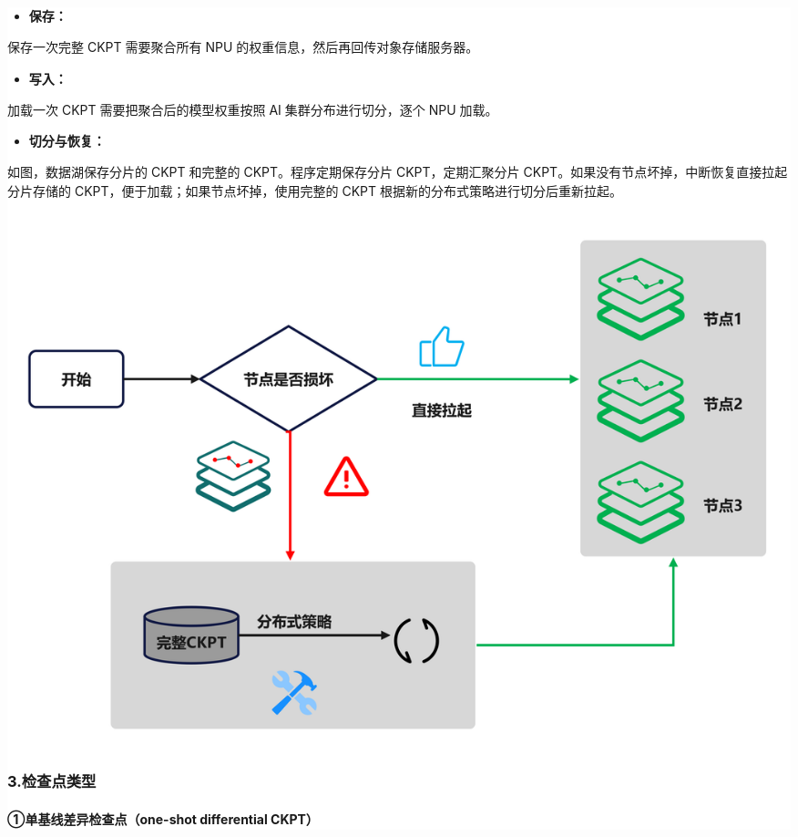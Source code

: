 - **保存：**

保存一次完整 CKPT 需要聚合所有 NPU 的权重信息，然后再回传对象存储服务器。

- **写入：**

加载一次 CKPT 需要把聚合后的模型权重按照 AI 集群分布进行切分，逐个 NPU 加载。

- **切分与恢复：**

如图，数据湖保存分片的 CKPT 和完整的 CKPT。程序定期保存分片 CKPT，定期汇聚分片 CKPT。如果没有节点坏掉，中断恢复直接拉起分片存储的 CKPT，便于加载；如果节点坏掉，使用完整的 CKPT 根据新的分布式策略进行切分后重新拉起。

![CKPT 切分与恢复的过程](./images/07CKPT03.png)

### 3.检查点类型

#### ①单基线差异检查点（one-shot differential CKPT）
